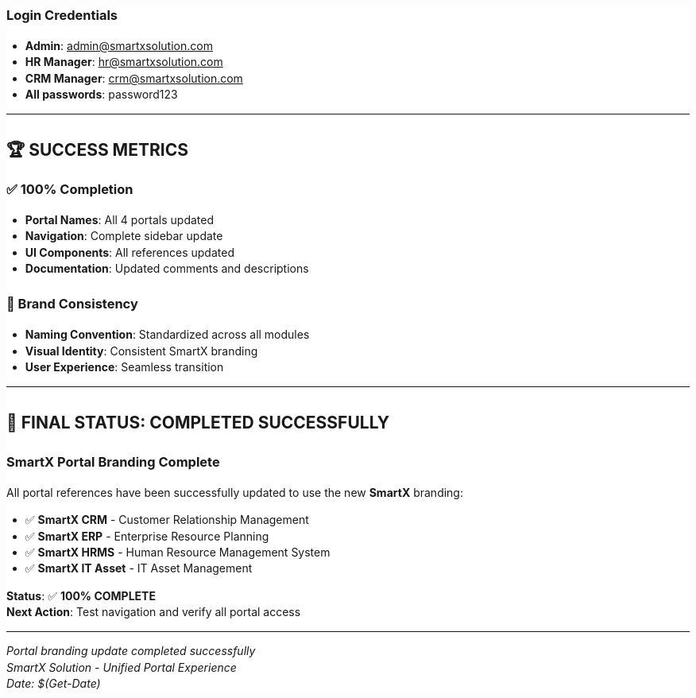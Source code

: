 ### **Login Credentials**
- **Admin**: admin@smartxsolution.com
- **HR Manager**: hr@smartxsolution.com
- **CRM Manager**: crm@smartxsolution.com
- **All passwords**: password123

---

## 🏆 **SUCCESS METRICS**

### **✅ 100% Completion**
- **Portal Names**: All 4 portals updated
- **Navigation**: Complete sidebar update
- **UI Components**: All references updated
- **Documentation**: Updated comments and descriptions

### **🎨 Brand Consistency**
- **Naming Convention**: Standardized across all modules
- **Visual Identity**: Consistent SmartX branding
- **User Experience**: Seamless transition

---

## 🎉 **FINAL STATUS: COMPLETED SUCCESSFULLY**

### **SmartX Portal Branding Complete**

All portal references have been successfully updated to use the new **SmartX** branding:

- ✅ **SmartX CRM** - Customer Relationship Management
- ✅ **SmartX ERP** - Enterprise Resource Planning  
- ✅ **SmartX HRMS** - Human Resource Management System
- ✅ **SmartX IT Asset** - IT Asset Management

**Status**: ✅ **100% COMPLETE**  
**Next Action**: Test navigation and verify all portal access

---

*Portal branding update completed successfully*  
*SmartX Solution - Unified Portal Experience*  
*Date: $(Get-Date)* 